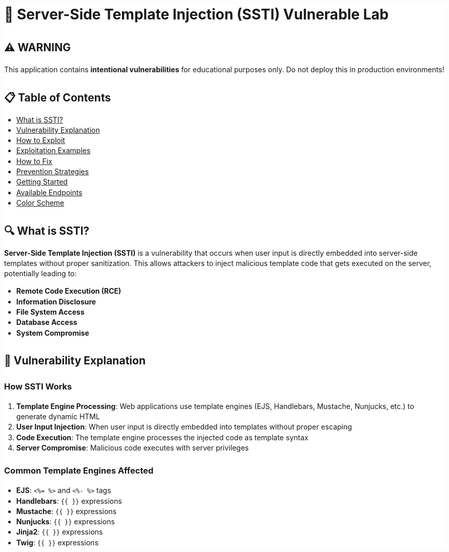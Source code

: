 # 🚨 Server-Side Template Injection (SSTI) Vulnerable Lab

## ⚠️ WARNING
This application contains **intentional vulnerabilities** for educational purposes only. Do not deploy this in production environments!

## 📋 Table of Contents
- [What is SSTI?](#what-is-ssti)
- [Vulnerability Explanation](#vulnerability-explanation)
- [How to Exploit](#how-to-exploit)
- [Exploitation Examples](#exploitation-examples)
- [How to Fix](#how-to-fix)
- [Prevention Strategies](#prevention-strategies)
- [Getting Started](#getting-started)
- [Available Endpoints](#available-endpoints)
- [Color Scheme](#color-scheme)

## 🔍 What is SSTI?

**Server-Side Template Injection (SSTI)** is a vulnerability that occurs when user input is directly embedded into server-side templates without proper sanitization. This allows attackers to inject malicious template code that gets executed on the server, potentially leading to:

- **Remote Code Execution (RCE)**
- **Information Disclosure**
- **File System Access**
- **Database Access**
- **System Compromise**

## 🎯 Vulnerability Explanation

### How SSTI Works

1. **Template Engine Processing**: Web applications use template engines (EJS, Handlebars, Mustache, Nunjucks, etc.) to generate dynamic HTML
2. **User Input Injection**: When user input is directly embedded into templates without proper escaping
3. **Code Execution**: The template engine processes the injected code as template syntax
4. **Server Compromise**: Malicious code executes with server privileges

### Common Template Engines Affected

- **EJS**: `<%= %>` and `<%- %>` tags
- **Handlebars**: `{{ }}` expressions
- **Mustache**: `{{ }}` expressions  
- **Nunjucks**: `{{ }}` expressions
- **Jinja2**: `{{ }}` expressions
- **Twig**: `{{ }}` expressions
